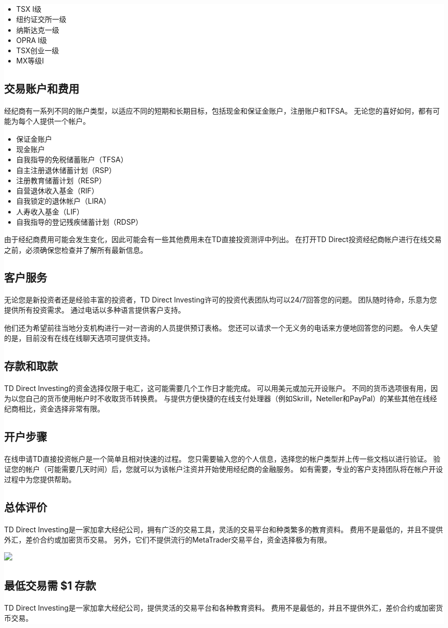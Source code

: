 - TSX I级
- 纽约证交所一级
- 纳斯达克一级
- OPRA I级
- TSX创业一级
- MX等级I

## 交易账户和费用

经纪商有一系列不同的账户类型，以适应不同的短期和长期目标，包括现金和保证金账户，注册账户和TFSA。 无论您的喜好如何，都有可能为每个人提供一个帐户。

- 保证金账户
- 现金账户
- 自我指导的免税储蓄账户（TFSA）
- 自主注册退休储蓄计划（RSP）
- 注册教育储蓄计划（RESP）
- 自营退休收入基金（RIF）
- 自我锁定的退休帐户（LIRA）
- 人寿收入基金（LIF）
- 自我指导的登记残疾储蓄计划（RDSP）

由于经纪商费用可能会发生变化，因此可能会有一些其他费用未在TD直接投资测评中列出。 在打开TD Direct投资经纪商帐户进行在线交易之前，必须确保您检查并了解所有最新信息。

## 客户服务

无论您是新投资者还是经验丰富的投资者，TD Direct Investing许可的投资代表团队均可以24/7回答您的问题。 团队随时待命，乐意为您提供所有投资需求。 通过电话以多种语言提供客户支持。

他们还为希望前往当地分支机构进行一对一咨询的人员提供预订表格。 您还可以请求一个无义务的电话来方便地回答您的问题。 令人失望的是，目前没有在线在线聊天选项可提供支持。

## 存款和取款

TD Direct Investing的资金选择仅限于电汇，这可能需要几个工作日才能完成。 可以用美元或加元开设账户。 不同的货币选项很有用，因为以您自己的货币使用帐户时不收取货币转换费。 与提供方便快捷的在线支付处理器（例如Skrill，Neteller和PayPal）的某些其他在线经纪商相比，资金选择非常有限。

## 开户步骤

在线申请TD直接投资帐户是一个简单且相对快速的过程。 您只需要输入您的个人信息，选择您的帐户类型并上传一些文档以进行验证。 验证您的帐户（可能需要几天时间）后，您就可以为该帐户注资并开始使用经纪商的金融服务。 如有需要，专业的客户支持团队将在帐户开设过程中为您提供帮助。

## 总体评价

TD Direct Investing是一家加拿大经纪公司，拥有广泛的交易工具，灵活的交易平台和种类繁多的教育资料。 费用不是最低的，并且不提供外汇，差价合约或加密货币交易。 另外，它们不提供流行的MetaTrader交易平台，资金选择极为有限。

![](https://cdn.fendou.la/funstoutiao/2020/12/TD-Direct-Investing.png)

## 最低交易需 $1 存款

TD Direct Investing是一家加拿大经纪公司，提供灵活的交易平台和各种教育资料。 费用不是最低的，并且不提供外汇，差价合约或加密货币交易。
